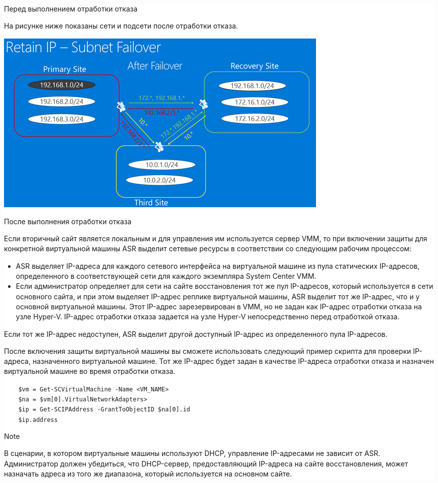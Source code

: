Перед выполнением отработки отказа

На рисунке ниже показаны сети и подсети после отработки отказа.

![После выполнения отработки отказа](./media/site-recovery-network-design/network-design3.png)

После выполнения отработки отказа

Если вторичный сайт является локальным и для управления им используется сервер VMM, то при включении защиты для конкретной виртуальной машины ASR выделит сетевые ресурсы в соответствии со следующим рабочим процессом:

* ASR выделяет IP-адреса для каждого сетевого интерфейса на виртуальной машине из пула статических IP-адресов, определенного в соответствующей сети для каждого экземпляра System Center VMM.
* Если администратор определяет для сети на сайте восстановления тот же пул IP-адресов, который используется в сети основного сайта, и при этом выделяет IP-адрес реплике виртуальной машины, ASR выделит тот же IP-адрес, что и у основной виртуальной машины.  Этот IP-адрес зарезервирован в VMM, но не задан как IP-адрес отработки отказа на узле Hyper-V. IP-адрес отработки отказа задается на узле Hyper-V непосредственно перед отработкой отказа.


Если тот же IP-адрес недоступен, ASR выделит другой доступный IP-адрес из определенного пула IP-адресов.

После включения защиты виртуальной машины вы сможете использовать следующий пример скрипта для проверки IP-адреса, назначенного виртуальной машине. Тот же IP-адрес будет задан в качестве IP-адреса отработки отказа и назначен виртуальной машине во время отработки отказа.

        $vm = Get-SCVirtualMachine -Name <VM_NAME>
        $na = $vm[0].VirtualNetworkAdapters>
        $ip = Get-SCIPAddress -GrantToObjectID $na[0].id
        $ip.address  

> [!NOTE]
> В сценарии, в котором виртуальные машины используют DHCP, управление IP-адресами не зависит от ASR. Администратор должен убедиться, что DHCP-сервер, предоставляющий IP-адреса на сайте восстановления, может назначать адреса из того же диапазона, который используется на основном сайте.
>
>
